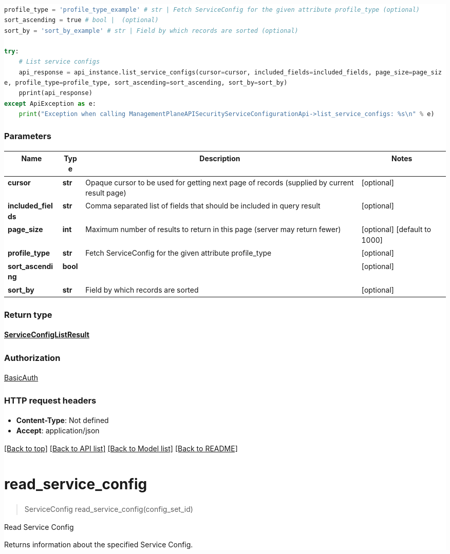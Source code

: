 ```python
profile_type = 'profile_type_example' # str | Fetch ServiceConfig for the given attribute profile_type (optional)
sort_ascending = true # bool |  (optional)
sort_by = 'sort_by_example' # str | Field by which records are sorted (optional)

try:
    # List service configs
    api_response = api_instance.list_service_configs(cursor=cursor, included_fields=included_fields, page_size=page_size, profile_type=profile_type, sort_ascending=sort_ascending, sort_by=sort_by)
    pprint(api_response)
except ApiException as e:
    print("Exception when calling ManagementPlaneAPISecurityServiceConfigurationApi->list_service_configs: %s\n" % e)
```

### Parameters

Name | Type | Description  | Notes
------------- | ------------- | ------------- | -------------
 **cursor** | **str**| Opaque cursor to be used for getting next page of records (supplied by current result page) | [optional] 
 **included_fields** | **str**| Comma separated list of fields that should be included in query result | [optional] 
 **page_size** | **int**| Maximum number of results to return in this page (server may return fewer) | [optional] [default to 1000]
 **profile_type** | **str**| Fetch ServiceConfig for the given attribute profile_type | [optional] 
 **sort_ascending** | **bool**|  | [optional] 
 **sort_by** | **str**| Field by which records are sorted | [optional] 

### Return type

[**ServiceConfigListResult**](ServiceConfigListResult.md)

### Authorization

[BasicAuth](../README.md#BasicAuth)

### HTTP request headers

 - **Content-Type**: Not defined
 - **Accept**: application/json

[[Back to top]](#) [[Back to API list]](../README.md#documentation-for-api-endpoints) [[Back to Model list]](../README.md#documentation-for-models) [[Back to README]](../README.md)

# **read_service_config**
> ServiceConfig read_service_config(config_set_id)

Read Service Config

Returns information about the specified Service Config. 
